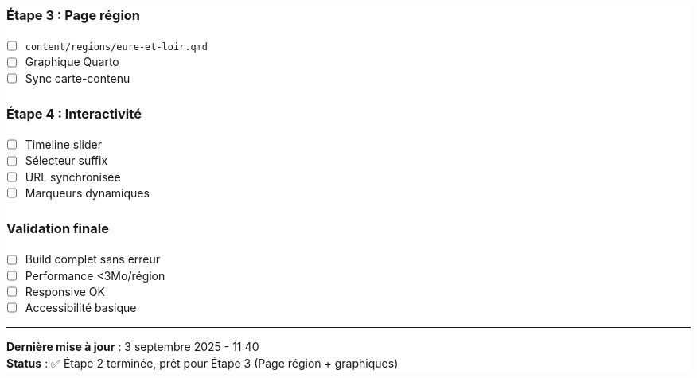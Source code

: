 ### Étape 3 : Page région
- [ ] `content/regions/eure-et-loir.qmd`
- [ ] Graphique Quarto
- [ ] Sync carte-contenu

### Étape 4 : Interactivité
- [ ] Timeline slider
- [ ] Sélecteur suffix
- [ ] URL synchronisée
- [ ] Marqueurs dynamiques

### Validation finale
- [ ] Build complet sans erreur
- [ ] Performance <3Mo/région
- [ ] Responsive OK
- [ ] Accessibilité basique

---

**Dernière mise à jour** : 3 septembre 2025 - 11:40  
**Status** : ✅ Étape 2 terminée, prêt pour Étape 3 (Page région + graphiques)
